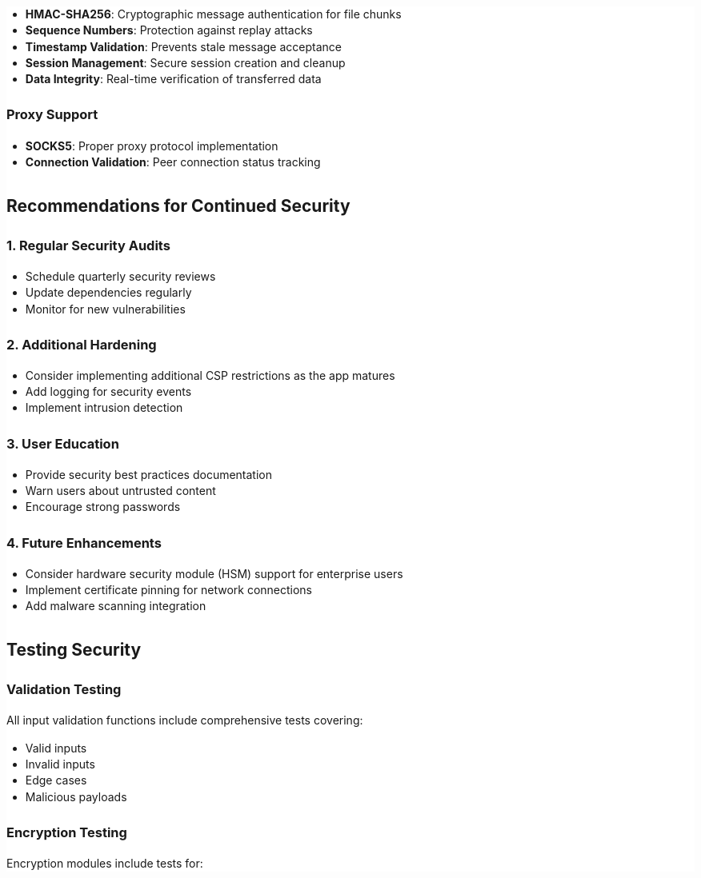 - **HMAC-SHA256**: Cryptographic message authentication for file chunks
- **Sequence Numbers**: Protection against replay attacks
- **Timestamp Validation**: Prevents stale message acceptance
- **Session Management**: Secure session creation and cleanup
- **Data Integrity**: Real-time verification of transferred data

### Proxy Support

- **SOCKS5**: Proper proxy protocol implementation
- **Connection Validation**: Peer connection status tracking

## Recommendations for Continued Security

### 1. Regular Security Audits

- Schedule quarterly security reviews
- Update dependencies regularly
- Monitor for new vulnerabilities

### 2. Additional Hardening

- Consider implementing additional CSP restrictions as the app matures
- Add logging for security events
- Implement intrusion detection

### 3. User Education

- Provide security best practices documentation
- Warn users about untrusted content
- Encourage strong passwords

### 4. Future Enhancements

- Consider hardware security module (HSM) support for enterprise users
- Implement certificate pinning for network connections
- Add malware scanning integration

## Testing Security

### Validation Testing

All input validation functions include comprehensive tests covering:

- Valid inputs
- Invalid inputs
- Edge cases
- Malicious payloads

### Encryption Testing

Encryption modules include tests for:
